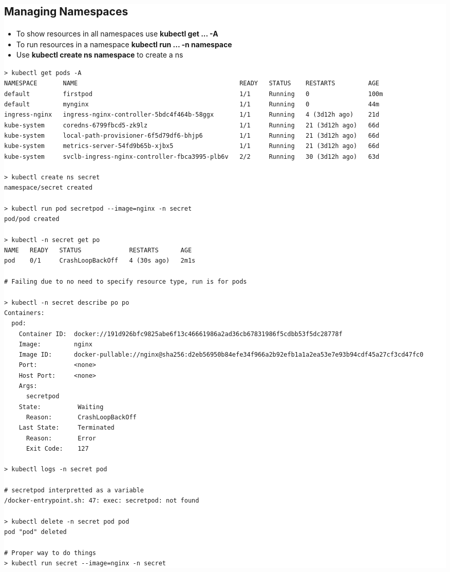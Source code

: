 ## Managing Namespaces
* To show resources in all namespaces use **kubectl get ... -A**
* To run resources in a namespace **kubectl run ... -n namespace**
* Use **kubectl create ns namespace** to create a ns
```
> kubectl get pods -A
NAMESPACE       NAME                                            READY   STATUS    RESTARTS         AGE
default         firstpod                                        1/1     Running   0                100m
default         mynginx                                         1/1     Running   0                44m
ingress-nginx   ingress-nginx-controller-5bdc4f464b-58ggx       1/1     Running   4 (3d12h ago)    21d
kube-system     coredns-6799fbcd5-zk9lz                         1/1     Running   21 (3d12h ago)   66d
kube-system     local-path-provisioner-6f5d79df6-bhjp6          1/1     Running   21 (3d12h ago)   66d
kube-system     metrics-server-54fd9b65b-xjbx5                  1/1     Running   21 (3d12h ago)   66d
kube-system     svclb-ingress-nginx-controller-fbca3995-plb6v   2/2     Running   30 (3d12h ago)   63d

> kubectl create ns secret
namespace/secret created

> kubectl run pod secretpod --image=nginx -n secret
pod/pod created

> kubectl -n secret get po
NAME   READY   STATUS             RESTARTS      AGE
pod    0/1     CrashLoopBackOff   4 (30s ago)   2m1s

# Failing due to no need to specify resource type, run is for pods

> kubectl -n secret describe po po
Containers:
  pod:
    Container ID:  docker://191d926bfc9825abe6f13c46661986a2ad36cb67831986f5cdbb53f5dc28778f
    Image:         nginx
    Image ID:      docker-pullable://nginx@sha256:d2eb56950b84efe34f966a2b92efb1a1a2ea53e7e93b94cdf45a27cf3cd47fc0
    Port:          <none>
    Host Port:     <none>
    Args:
      secretpod
    State:          Waiting
      Reason:       CrashLoopBackOff
    Last State:     Terminated
      Reason:       Error
      Exit Code:    127

> kubectl logs -n secret pod

# secretpod interpretted as a variable
/docker-entrypoint.sh: 47: exec: secretpod: not found

> kubectl delete -n secret pod pod
pod "pod" deleted

# Proper way to do things
> kubectl run secret --image=nginx -n secret   
```